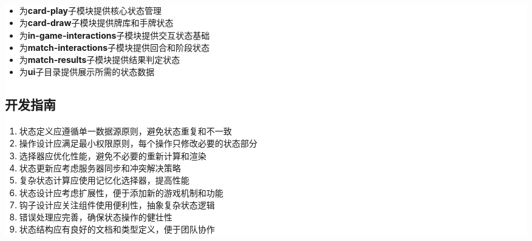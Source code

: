 - 为**card-play**子模块提供核心状态管理
- 为**card-draw**子模块提供牌库和手牌状态
- 为**in-game-interactions**子模块提供交互状态基础
- 为**match-interactions**子模块提供回合和阶段状态
- 为**match-results**子模块提供结果判定状态
- 为**ui**子目录提供展示所需的状态数据

## 开发指南

1. 状态定义应遵循单一数据源原则，避免状态重复和不一致
2. 操作设计应满足最小权限原则，每个操作只修改必要的状态部分
3. 选择器应优化性能，避免不必要的重新计算和渲染
4. 状态更新应考虑服务器同步和冲突解决策略
5. 复杂状态计算应使用记忆化选择器，提高性能
6. 状态设计应考虑扩展性，便于添加新的游戏机制和功能
7. 钩子设计应关注组件使用便利性，抽象复杂状态逻辑
8. 错误处理应完善，确保状态操作的健壮性
9. 状态结构应有良好的文档和类型定义，便于团队协作 